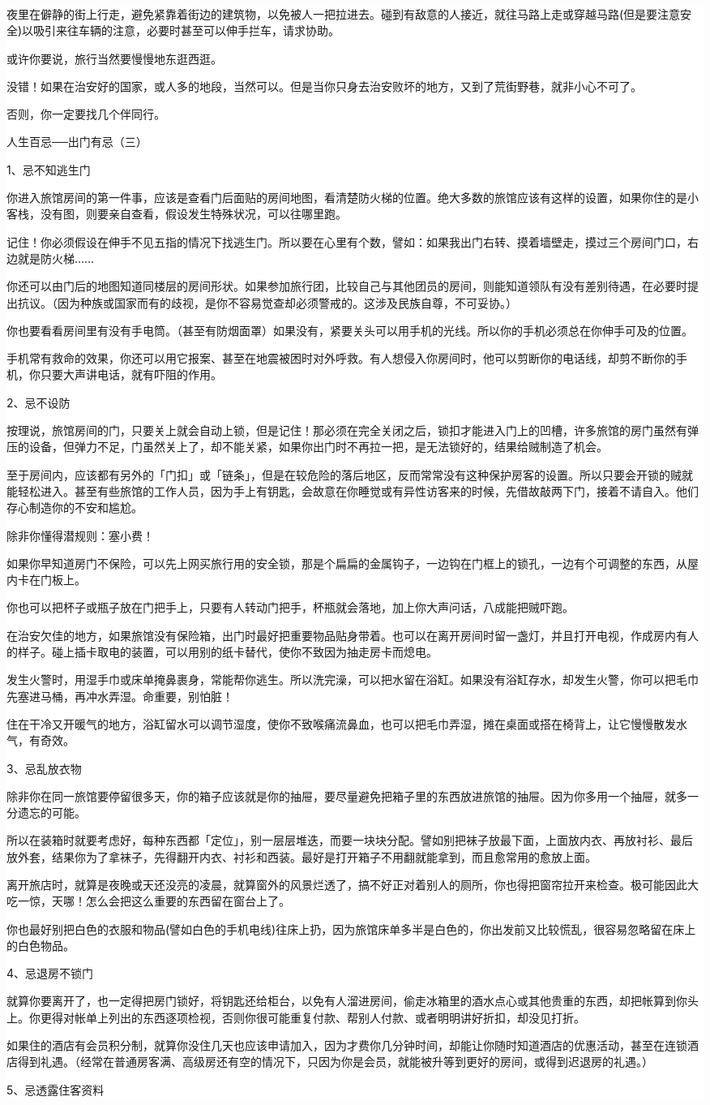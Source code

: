 夜里在僻静的街上行走，避免紧靠着街边的建筑物，以免被人一把拉进去。碰到有敌意的人接近，就往马路上走或穿越马路(但是要注意安全)以吸引来往车辆的注意，必要时甚至可以伸手拦车，请求协助。

或许你要说，旅行当然要慢慢地东逛西逛。

没错！如果在治安好的国家，或人多的地段，当然可以。但是当你只身去治安败坏的地方，又到了荒街野巷，就非小心不可了。

否则，你一定要找几个伴同行。

人生百忌──出门有忌（三）

1、忌不知逃生门

你进入旅馆房间的第一件事，应该是查看门后面贴的房间地图，看清楚防火梯的位置。绝大多数的旅馆应该有这样的设置，如果你住的是小客栈，没有图，则要亲自查看，假设发生特殊状况，可以往哪里跑。

记住！你必须假设在伸手不见五指的情况下找逃生门。所以要在心里有个数，譬如：如果我出门右转、摸着墙壁走，摸过三个房间门口，右边就是防火梯……

你还可以由门后的地图知道同楼层的房间形状。如果参加旅行团，比较自己与其他团员的房间，则能知道领队有没有差别待遇，在必要时提出抗议。（因为种族或国家而有的歧视，是你不容易觉查却必须警戒的。这涉及民族自尊，不可妥协。）

你也要看看房间里有没有手电筒。（甚至有防烟面罩）如果没有，紧要关头可以用手机的光线。所以你的手机必须总在你伸手可及的位置。

手机常有救命的效果，你还可以用它报案、甚至在地震被困时对外呼救。有人想侵入你房间时，他可以剪断你的电话线，却剪不断你的手机，你只要大声讲电话，就有吓阻的作用。

2、忌不设防

按理说，旅馆房间的门，只要关上就会自动上锁，但是记住！那必须在完全关闭之后，锁扣才能进入门上的凹槽，许多旅馆的房门虽然有弹压的设备，但弹力不足，门虽然关上了，却不能关紧，如果你出门时不再拉一把，是无法锁好的，结果给贼制造了机会。

至于房间内，应该都有另外的「门扣」或「链条」，但是在较危险的落后地区，反而常常没有这种保护房客的设置。所以只要会开锁的贼就能轻松进入。甚至有些旅馆的工作人员，因为手上有钥匙，会故意在你睡觉或有异性访客来的时候，先借故敲两下门，接着不请自入。他们存心制造你的不安和尴尬。

除非你懂得潜规则：塞小费！

如果你早知道房门不保险，可以先上网买旅行用的安全锁，那是个扁扁的金属钩子，一边钩在门框上的锁孔，一边有个可调整的东西，从屋内卡在门板上。

你也可以把杯子或瓶子放在门把手上，只要有人转动门把手，杯瓶就会落地，加上你大声问话，八成能把贼吓跑。

在治安欠佳的地方，如果旅馆没有保险箱，出门时最好把重要物品贴身带着。也可以在离开房间时留一盏灯，并且打开电视，作成房内有人的样子。碰上插卡取电的装置，可以用别的纸卡替代，使你不致因为抽走房卡而熄电。

发生火警时，用湿手巾或床单掩鼻裹身，常能帮你逃生。所以洗完澡，可以把水留在浴缸。如果没有浴缸存水，却发生火警，你可以把毛巾先塞进马桶，再冲水弄湿。命重要，别怕脏！

住在干冷又开暖气的地方，浴缸留水可以调节湿度，使你不致喉痛流鼻血，也可以把毛巾弄湿，摊在桌面或搭在椅背上，让它慢慢散发水气，有奇效。

3、忌乱放衣物

除非你在同一旅馆要停留很多天，你的箱子应该就是你的抽屉，要尽量避免把箱子里的东西放进旅馆的抽屉。因为你多用一个抽屉，就多一分遗忘的可能。

所以在装箱时就要考虑好，每种东西都「定位」，别一层层堆迭，而要一块块分配。譬如别把袜子放最下面，上面放内衣、再放衬衫、最后放外套，结果你为了拿袜子，先得翻开内衣、衬衫和西装。最好是打开箱子不用翻就能拿到，而且愈常用的愈放上面。

离开旅店时，就算是夜晚或天还没亮的凌晨，就算窗外的风景烂透了，搞不好正对着别人的厕所，你也得把窗帘拉开来检查。极可能因此大吃一惊，天哪！怎么会把这么重要的东西留在窗台上了。

你也最好别把白色的衣服和物品(譬如白色的手机电线)往床上扔，因为旅馆床单多半是白色的，你出发前又比较慌乱，很容易忽略留在床上的白色物品。

4、忌退房不锁门

就算你要离开了，也一定得把房门锁好，将钥匙还给柜台，以免有人溜进房间，偷走冰箱里的酒水点心或其他贵重的东西，却把帐算到你头上。你更得对帐单上列出的东西逐项检视，否则你很可能重复付款、帮别人付款、或者明明讲好折扣，却没见打折。

如果住的酒店有会员积分制，就算你没住几天也应该申请加入，因为才费你几分钟时间，却能让你随时知道酒店的优惠活动，甚至在连锁酒店得到礼遇。（经常在普通房客满、高级房还有空的情况下，只因为你是会员，就能被升等到更好的房间，或得到迟退房的礼遇。）

5、忌透露住客资料
